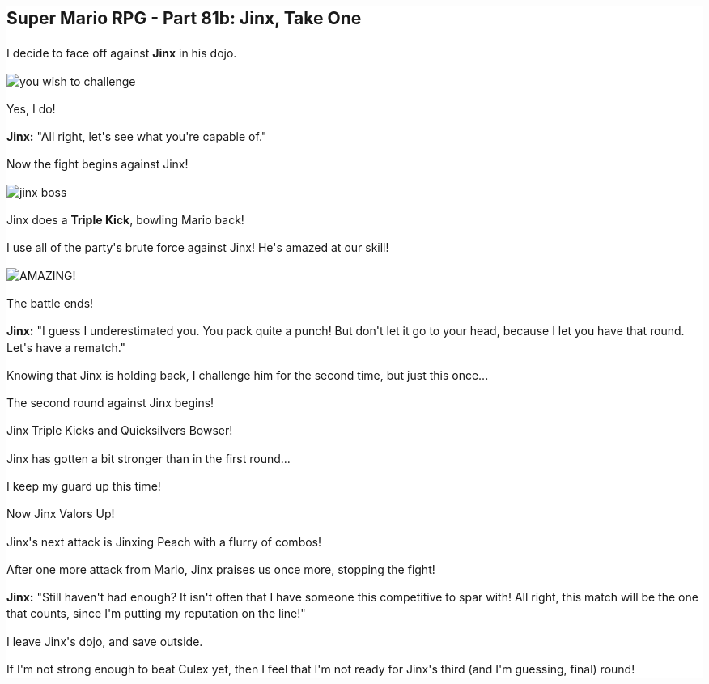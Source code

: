 
<p><h2 class="entry-title">Super Mario RPG - Part 81b: Jinx, Take One</h2></p>

I decide to face off against **Jinx** in his dojo.

<img src="https://i.imgur.com/HV1hfr8.png" alt="you wish to challenge" width="360" height="270" id="liveblog" />

Yes, I do!

**Jinx:** "All right, let's see what you're capable of."

Now the fight begins against Jinx!

<img src="https://i.imgur.com/C9m2wnr.png" alt="jinx boss" width="360" height="270" id="liveblog" />

Jinx does a **Triple Kick**, bowling Mario back!

I use all of the party's brute force against Jinx! He's amazed at our skill!

<img src="https://i.imgur.com/MewiAMG.png" alt="AMAZING!" width="360" height="270" id="liveblog" />

The battle ends!

**Jinx:** "I guess I underestimated you. You pack quite a punch! But don't let it go to your head, because I let you have that round. Let's have a rematch."

Knowing that Jinx is holding back, I challenge him for the second time, but just this once...

The second round against Jinx begins!

Jinx Triple Kicks and Quicksilvers Bowser!

Jinx has gotten a bit stronger than in the first round...

I keep my guard up this time!

Now Jinx Valors Up!

Jinx's next attack is Jinxing Peach with a flurry of combos!

After one more attack from Mario, Jinx praises us once more, stopping the fight!

**Jinx:** "Still haven't had enough? It isn't often that I have someone this competitive to spar with! All right, this match will be the one that counts, since I'm putting my reputation on the line!"

I leave Jinx's dojo, and save outside.

If I'm not strong enough to beat Culex yet, then I feel that I'm not ready for Jinx's third (and I'm guessing, final) round!